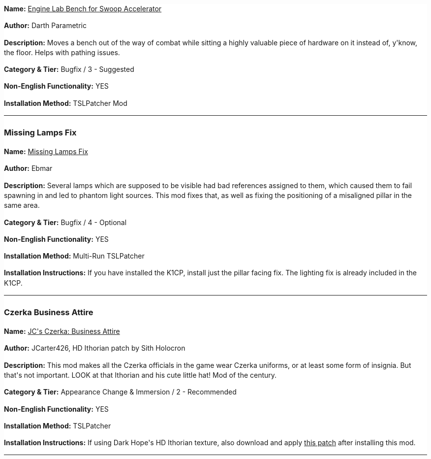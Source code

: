 **Name:** [Engine Lab Bench for Swoop Accelerator](https://deadlystream.com/files/file/1747-black-vulkar-base-engine-lab-bench-for-swoop-accelerator/)

**Author:** Darth Parametric

**Description:** Moves a bench out of the way of combat while sitting a highly valuable piece of hardware on it instead of, y'know, the floor. Helps with pathing issues.

**Category & Tier:** Bugfix / 3 - Suggested

**Non-English Functionality:** YES

**Installation Method:** TSLPatcher Mod

___

### Missing Lamps Fix

**Name:** [Missing Lamps Fix](https://deadlystream.com/files/file/1545-k1-temple-main-floor-missing-lamps-fix/)

**Author:** Ebmar

**Description:** Several lamps which are supposed to be visible had bad references assigned to them, which caused them to fail spawning in and led to phantom light sources. This mod fixes that, as well as fixing the positioning of a misaligned pillar in the same area.

**Category & Tier:** Bugfix / 4 - Optional

**Non-English Functionality:** YES

**Installation Method:** Multi-Run TSLPatcher

**Installation Instructions:** If you have installed the K1CP, install just the pillar facing fix. The lighting fix is already included in the K1CP.

___

### Czerka Business Attire

**Name:** [JC's Czerka: Business Attire](https://deadlystream.com/files/file/2309-jcs-czerka-business-attire-for-k1/)

**Author:** JCarter426, HD Ithorian patch by Sith Holocron

**Description:** This mod makes all the Czerka officials in the game wear Czerka uniforms, or at least some form of insignia. But that's not important. LOOK at that Ithorian and his cute little hat! Mod of the century.

**Category & Tier:** Appearance Change & Immersion / 2 - Recommended

**Non-English Functionality:** YES

**Installation Method:** TSLPatcher

**Installation Instructions:** If using Dark Hope's HD Ithorian texture, also download and apply [this patch](https://www.dropbox.com/scl/fi/93q7y6xaolnvmjde6lal6/JC_IthorianCz01.tga?rlkey=3mpv3t4v7rtn5i1r2gve0lg7a&st=q1qvob6i&dl=0) after installing this mod.

___
